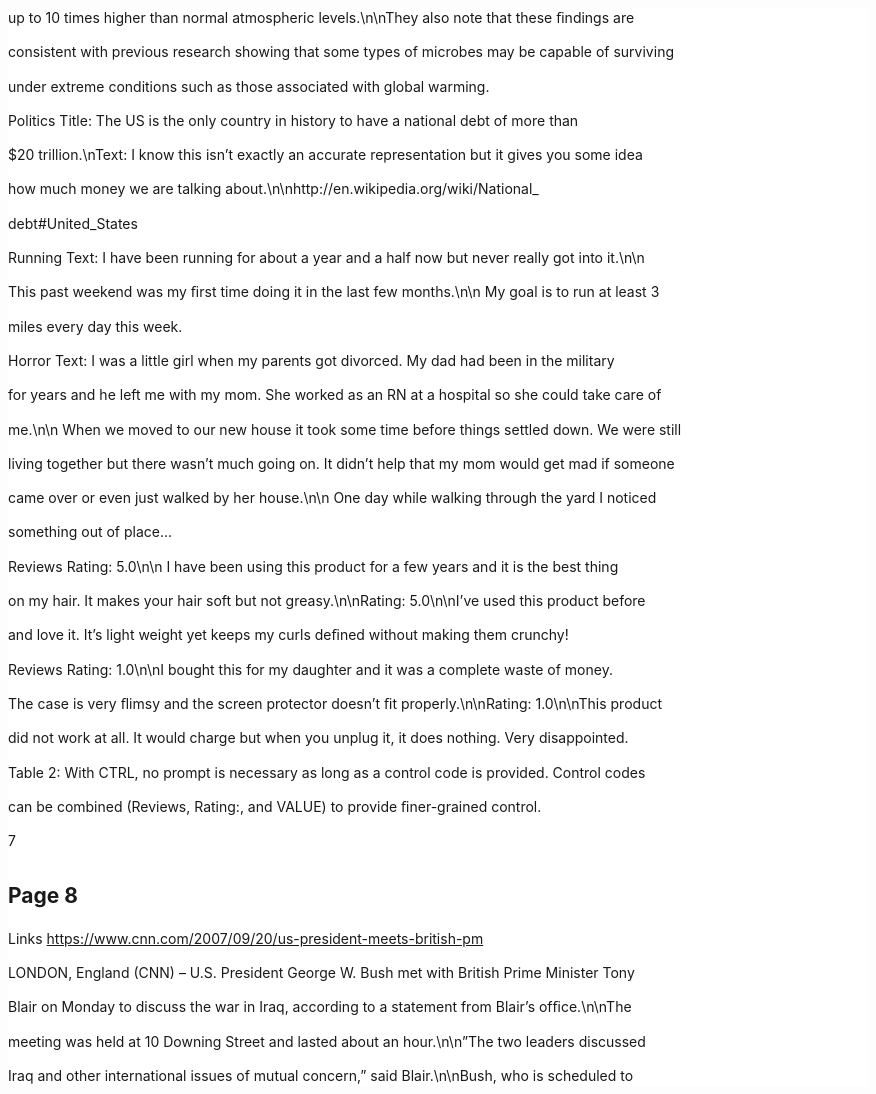 up to 10 times higher than normal atmospheric levels.\n\nThey also note that these ﬁndings are

consistent with previous research showing that some types of microbes may be capable of surviving

under extreme conditions such as those associated with global warming.

Politics Title: The US is the only country in history to have a national debt of more than

$20 trillion.\nText: I know this isn’t exactly an accurate representation but it gives you some idea

how much money we are talking about.\n\nhttp://en.wikipedia.org/wiki/National_

debt#United_States

Running Text: I have been running for about a year and a half now but never really got into it.\n\n

This past weekend was my ﬁrst time doing it in the last few months.\n\n My goal is to run at least 3

miles every day this week.

Horror Text: I was a little girl when my parents got divorced. My dad had been in the military

for years and he left me with my mom. She worked as an RN at a hospital so she could take care of

me.\n\n When we moved to our new house it took some time before things settled down. We were still

living together but there wasn’t much going on. It didn’t help that my mom would get mad if someone

came over or even just walked by her house.\n\n One day while walking through the yard I noticed

something out of place...

Reviews Rating: 5.0\n\n I have been using this product for a few years and it is the best thing

on my hair. It makes your hair soft but not greasy.\n\nRating: 5.0\n\nI’ve used this product before

and love it. It’s light weight yet keeps my curls deﬁned without making them crunchy!

Reviews Rating: 1.0\n\nI bought this for my daughter and it was a complete waste of money.

The case is very ﬂimsy and the screen protector doesn’t ﬁt properly.\n\nRating: 1.0\n\nThis product

did not work at all. It would charge but when you unplug it, it does nothing. Very disappointed.

Table 2: With CTRL, no prompt is necessary as long as a control code is provided. Control codes

can be combined (Reviews, Rating:, and VALUE) to provide ﬁner-grained control.

7

## Page 8

Links https://www.cnn.com/2007/09/20/us-president-meets-british-pm

LONDON, England (CNN) – U.S. President George W. Bush met with British Prime Minister Tony

Blair on Monday to discuss the war in Iraq, according to a statement from Blair’s ofﬁce.\n\nThe

meeting was held at 10 Downing Street and lasted about an hour.\n\n”The two leaders discussed

Iraq and other international issues of mutual concern,” said Blair.\n\nBush, who is scheduled to
